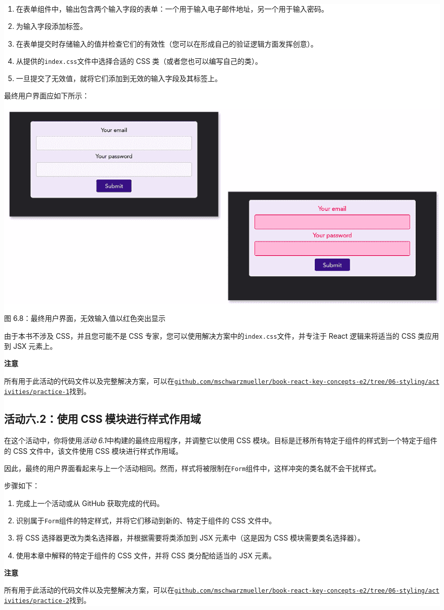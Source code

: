 1.  在表单组件中，输出包含两个输入字段的表单：一个用于输入电子邮件地址，另一个用于输入密码。

1.  为输入字段添加标签。

1.  在表单提交时存储输入的值并检查它们的有效性（您可以在形成自己的验证逻辑方面发挥创意）。

1.  从提供的`index.css`文件中选择合适的 CSS 类（或者您也可以编写自己的类）。

1.  一旦提交了无效值，就将它们添加到无效的输入字段及其标签上。

最终用户界面应如下所示：

![登录屏幕的截图 自动生成的描述](img/B31339_06_08.png)

图 6.8：最终用户界面，无效输入值以红色突出显示

由于本书不涉及 CSS，并且您可能不是 CSS 专家，您可以使用解决方案中的`index.css`文件，并专注于 React 逻辑来将适当的 CSS 类应用到 JSX 元素上。

**注意**

所有用于此活动的代码文件以及完整解决方案，可以在[`github.com/mschwarzmueller/book-react-key-concepts-e2/tree/06-styling/activities/practice-1`](https://github.com/mschwarzmueller/book-react-key-concepts-e2/tree/06-styling/activities/practice-1)找到。

## 活动六.2：使用 CSS 模块进行样式作用域

在这个活动中，你将使用*活动 6.1*中构建的最终应用程序，并调整它以使用 CSS 模块。目标是迁移所有特定于组件的样式到一个特定于组件的 CSS 文件中，该文件使用 CSS 模块进行样式作用域。

因此，最终的用户界面看起来与上一个活动相同。然而，样式将被限制在`Form`组件中，这样冲突的类名就不会干扰样式。

步骤如下：

1.  完成上一个活动或从 GitHub 获取完成的代码。

1.  识别属于`Form`组件的特定样式，并将它们移动到新的、特定于组件的 CSS 文件中。

1.  将 CSS 选择器更改为类名选择器，并根据需要将类添加到 JSX 元素中（这是因为 CSS 模块需要类名选择器）。

1.  使用本章中解释的特定于组件的 CSS 文件，并将 CSS 类分配给适当的 JSX 元素。

**注意**

所有用于此活动的代码文件以及完整解决方案，可以在[`github.com/mschwarzmueller/book-react-key-concepts-e2/tree/06-styling/activities/practice-2`](https://github.com/mschwarzmueller/book-react-key-concepts-e2/tree/06-styling/activities/practice-2)找到。
